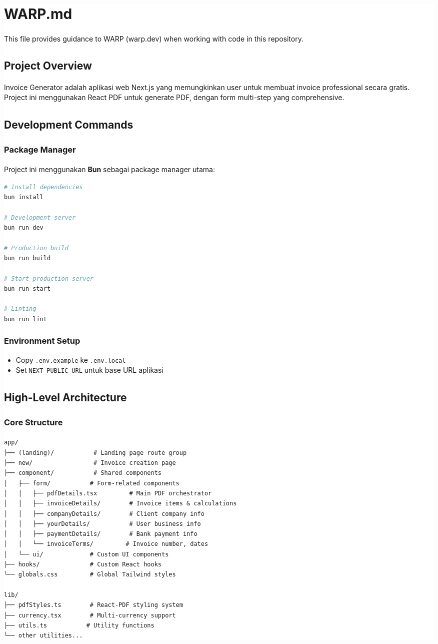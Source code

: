 # WARP.md

This file provides guidance to WARP (warp.dev) when working with code in this repository.

## Project Overview

Invoice Generator adalah aplikasi web Next.js yang memungkinkan user untuk membuat invoice professional secara gratis. Project ini menggunakan React PDF untuk generate PDF, dengan form multi-step yang comprehensive.

## Development Commands

### Package Manager
Project ini menggunakan **Bun** sebagai package manager utama:

```bash
# Install dependencies
bun install

# Development server
bun run dev

# Production build
bun run build

# Start production server
bun run start

# Linting
bun run lint
```

### Environment Setup
- Copy `.env.example` ke `.env.local`
- Set `NEXT_PUBLIC_URL` untuk base URL aplikasi

## High-Level Architecture

### Core Structure
```
app/
├── (landing)/           # Landing page route group
├── new/                 # Invoice creation page
├── component/           # Shared components
│   ├── form/           # Form-related components
│   │   ├── pdfDetails.tsx         # Main PDF orchestrator
│   │   ├── invoiceDetails/        # Invoice items & calculations
│   │   ├── companyDetails/        # Client company info
│   │   ├── yourDetails/           # User business info
│   │   ├── paymentDetails/        # Bank payment info
│   │   └── invoiceTerms/         # Invoice number, dates
│   └── ui/             # Custom UI components
├── hooks/              # Custom React hooks
└── globals.css         # Global Tailwind styles

lib/
├── pdfStyles.ts        # React-PDF styling system
├── currency.tsx        # Multi-currency support
├── utils.ts           # Utility functions
└── other utilities...

```
